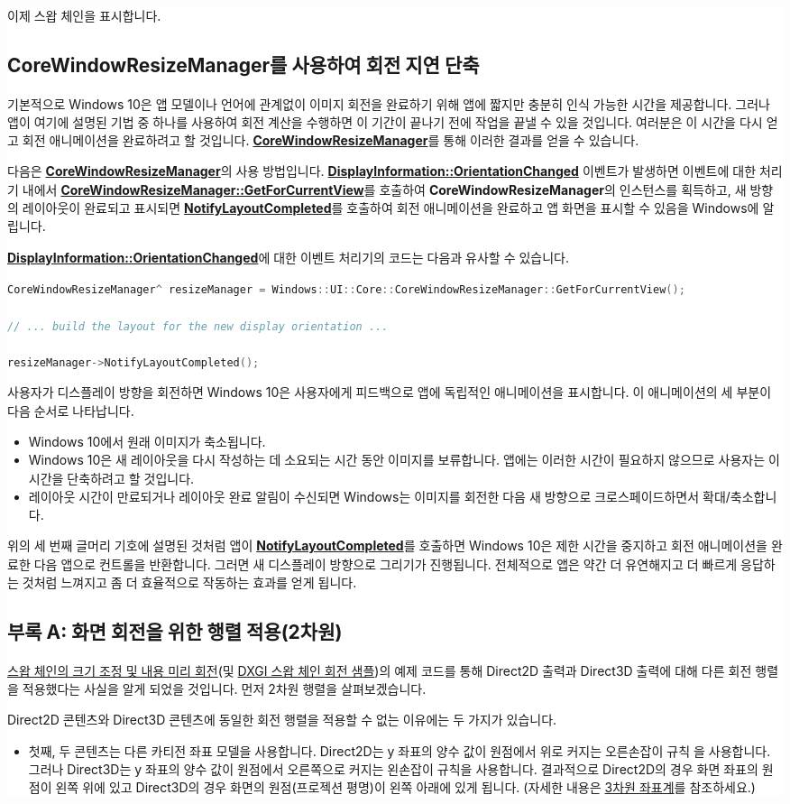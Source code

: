 이제 스왑 체인을 표시합니다.

## <a name="reduce-the-rotation-delay-by-using-corewindowresizemanager"></a>CoreWindowResizeManager를 사용하여 회전 지연 단축


기본적으로 Windows 10은 앱 모델이나 언어에 관계없이 이미지 회전을 완료하기 위해 앱에 짧지만 충분히 인식 가능한 시간을 제공합니다. 그러나 앱이 여기에 설명된 기법 중 하나를 사용하여 회전 계산을 수행하면 이 기간이 끝나기 전에 작업을 끝낼 수 있을 것입니다. 여러분은 이 시간을 다시 얻고 회전 애니메이션을 완료하려고 할 것입니다. [**CoreWindowResizeManager**](https://msdn.microsoft.com/library/windows/apps/jj215603)를 통해 이러한 결과를 얻을 수 있습니다.

다음은 [**CoreWindowResizeManager**](https://msdn.microsoft.com/library/windows/apps/jj215603)의 사용 방법입니다. [**DisplayInformation::OrientationChanged**](https://msdn.microsoft.com/library/windows/apps/dn264268) 이벤트가 발생하면 이벤트에 대한 처리기 내에서 [**CoreWindowResizeManager::GetForCurrentView**](https://msdn.microsoft.com/library/windows/apps/hh404170)를 호출하여 **CoreWindowResizeManager**의 인스턴스를 획득하고, 새 방향의 레이아웃이 완료되고 표시되면 [**NotifyLayoutCompleted**](https://msdn.microsoft.com/library/windows/apps/jj215605)를 호출하여 회전 애니메이션을 완료하고 앱 화면을 표시할 수 있음을 Windows에 알립니다.

[**DisplayInformation::OrientationChanged**](https://msdn.microsoft.com/library/windows/apps/dn264268)에 대한 이벤트 처리기의 코드는 다음과 유사할 수 있습니다.

```cpp
CoreWindowResizeManager^ resizeManager = Windows::UI::Core::CoreWindowResizeManager::GetForCurrentView();

// ... build the layout for the new display orientation ...

resizeManager->NotifyLayoutCompleted();
```

사용자가 디스플레이 방향을 회전하면 Windows 10은 사용자에게 피드백으로 앱에 독립적인 애니메이션을 표시합니다. 이 애니메이션의 세 부분이 다음 순서로 나타납니다.

-   Windows 10에서 원래 이미지가 축소됩니다.
-   Windows 10은 새 레이아웃을 다시 작성하는 데 소요되는 시간 동안 이미지를 보류합니다. 앱에는 이러한 시간이 필요하지 않으므로 사용자는 이 시간을 단축하려고 할 것입니다.
-   레이아웃 시간이 만료되거나 레이아웃 완료 알림이 수신되면 Windows는 이미지를 회전한 다음 새 방향으로 크로스페이드하면서 확대/축소합니다.

위의 세 번째 글머리 기호에 설명된 것처럼 앱이 [**NotifyLayoutCompleted**](https://msdn.microsoft.com/library/windows/apps/jj215605)를 호출하면 Windows 10은 제한 시간을 중지하고 회전 애니메이션을 완료한 다음 앱으로 컨트롤을 반환합니다. 그러면 새 디스플레이 방향으로 그리기가 진행됩니다. 전체적으로 앱은 약간 더 유연해지고 더 빠르게 응답하는 것처럼 느껴지고 좀 더 효율적으로 작동하는 효과를 얻게 됩니다.

## <a name="appendix-a-applying-matrices-for-screen-rotation-2-d"></a>부록 A: 화면 회전을 위한 행렬 적용(2차원)


[스왑 체인의 크기 조정 및 내용 미리 회전](#resizing-the-swap-chain-and-pre-rotating-its-contents)(및 [DXGI 스왑 체인 회전 샘플](http://go.microsoft.com/fwlink/p/?linkid=257600))의 예제 코드를 통해 Direct2D 출력과 Direct3D 출력에 대해 다른 회전 행렬을 적용했다는 사실을 알게 되었을 것입니다. 먼저 2차원 행렬을 살펴보겠습니다.

Direct2D 콘텐츠와 Direct3D 콘텐츠에 동일한 회전 행렬을 적용할 수 없는 이유에는 두 가지가 있습니다.

-   첫째, 두 콘텐츠는 다른 카티전 좌표 모델을 사용합니다. Direct2D는 y 좌표의 양수 값이 원점에서 위로 커지는 오른손잡이 규칙 을 사용합니다. 그러나 Direct3D는 y 좌표의 양수 값이 원점에서 오른쪽으로 커지는 왼손잡이 규칙을 사용합니다. 결과적으로 Direct2D의 경우 화면 좌표의 원점이 왼쪽 위에 있고 Direct3D의 경우 화면의 원점(프로젝션 평명)이 왼쪽 아래에 있게 됩니다. (자세한 내용은 [3차원 좌표계](https://msdn.microsoft.com/library/windows/apps/bb324490.aspx)를 참조하세요.)
